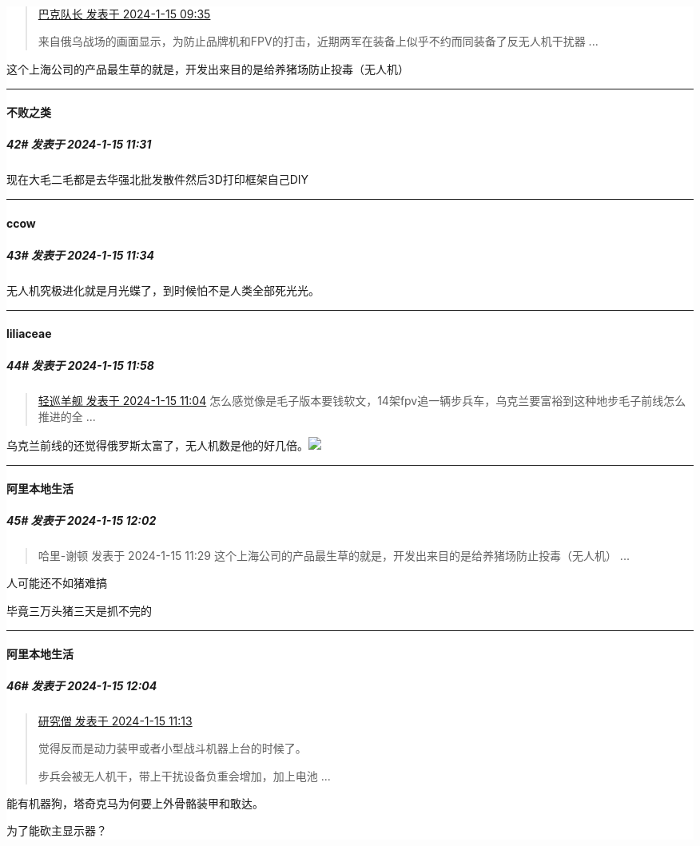 <blockquote><a href="httphttps://bbs.saraba1st.com/2b/forum.php?mod=redirect&amp;goto=findpost&amp;pid=63651382&amp;ptid=2168008" target="_blank">巴克队长 发表于 2024-1-15 09:35</a>

来自俄乌战场的画面显示，为防止品牌机和FPV的打击，近期两军在装备上似乎不约而同装备了反无人机干扰器 ...</blockquote>
这个上海公司的产品最生草的就是，开发出来目的是给养猪场防止投毒（无人机）

*****

####  不败之类  
##### 42#       发表于 2024-1-15 11:31

现在大毛二毛都是去华强北批发散件然后3D打印框架自己DIY

*****

####  ccow  
##### 43#       发表于 2024-1-15 11:34

无人机究极进化就是月光蝶了，到时候怕不是人类全部死光光。

*****

####  liliaceae  
##### 44#       发表于 2024-1-15 11:58

<blockquote><a href="httphttps://bbs.saraba1st.com/2b/forum.php?mod=redirect&amp;goto=findpost&amp;pid=63652573&amp;ptid=2168008" target="_blank">轻巡羊舰 发表于 2024-1-15 11:04</a>
怎么感觉像是毛子版本要钱软文，14架fpv追一辆步兵车，乌克兰要富裕到这种地步毛子前线怎么推进的全 ...</blockquote>
乌克兰前线的还觉得俄罗斯太富了，无人机数是他的好几倍。<img src="https://static.saraba1st.com/image/smiley/face2017/067.png" referrerpolicy="no-referrer">

*****

####  阿里本地生活  
##### 45#       发表于 2024-1-15 12:02

<blockquote>哈里-谢顿 发表于 2024-1-15 11:29
这个上海公司的产品最生草的就是，开发出来目的是给养猪场防止投毒（无人机） ...</blockquote>
人可能还不如猪难搞

毕竟三万头猪三天是抓不完的

*****

####  阿里本地生活  
##### 46#       发表于 2024-1-15 12:04

<blockquote><a href="httphttps://bbs.saraba1st.com/2b/forum.php?mod=redirect&amp;goto=findpost&amp;pid=63652706&amp;ptid=2168008" target="_blank">研究僧 发表于 2024-1-15 11:13</a>

觉得反而是动力装甲或者小型战斗机器上台的时候了。

步兵会被无人机干，带上干扰设备负重会增加，加上电池 ...</blockquote>
能有机器狗，塔奇克马为何要上外骨骼装甲和敢达。

为了能砍主显示器？
